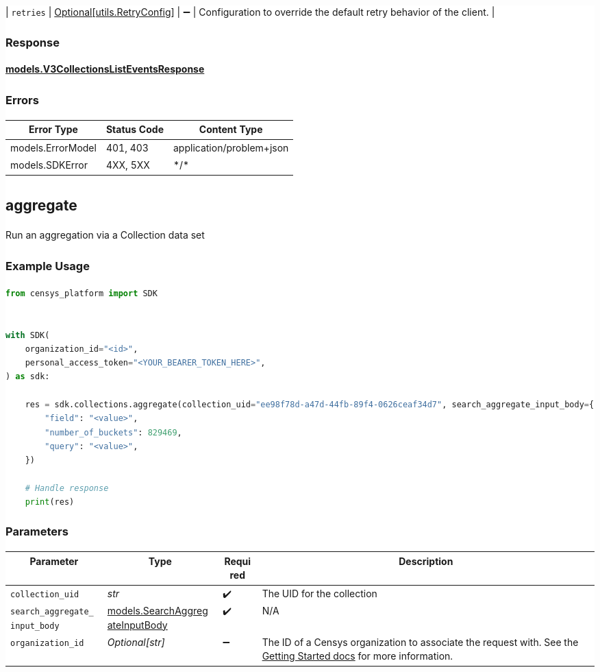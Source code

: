 | `retries`                                                                               | [Optional[utils.RetryConfig]](../../models/utils/retryconfig.md)                        | :heavy_minus_sign:                                                                      | Configuration to override the default retry behavior of the client.                     |

### Response

**[models.V3CollectionsListEventsResponse](../../models/v3collectionslisteventsresponse.md)**

### Errors

| Error Type               | Status Code              | Content Type             |
| ------------------------ | ------------------------ | ------------------------ |
| models.ErrorModel        | 401, 403                 | application/problem+json |
| models.SDKError          | 4XX, 5XX                 | \*/\*                    |

## aggregate

Run an aggregation via a Collection data set

### Example Usage

```python
from censys_platform import SDK


with SDK(
    organization_id="<id>",
    personal_access_token="<YOUR_BEARER_TOKEN_HERE>",
) as sdk:

    res = sdk.collections.aggregate(collection_uid="ee98f78d-a47d-44fb-89f4-0626ceaf34d7", search_aggregate_input_body={
        "field": "<value>",
        "number_of_buckets": 829469,
        "query": "<value>",
    })

    # Handle response
    print(res)

```

### Parameters

| Parameter                                                                                                                                                                                          | Type                                                                                                                                                                                               | Required                                                                                                                                                                                           | Description                                                                                                                                                                                        |
| -------------------------------------------------------------------------------------------------------------------------------------------------------------------------------------------------- | -------------------------------------------------------------------------------------------------------------------------------------------------------------------------------------------------- | -------------------------------------------------------------------------------------------------------------------------------------------------------------------------------------------------- | -------------------------------------------------------------------------------------------------------------------------------------------------------------------------------------------------- |
| `collection_uid`                                                                                                                                                                                   | *str*                                                                                                                                                                                              | :heavy_check_mark:                                                                                                                                                                                 | The UID for the collection                                                                                                                                                                         |
| `search_aggregate_input_body`                                                                                                                                                                      | [models.SearchAggregateInputBody](../../models/searchaggregateinputbody.md)                                                                                                                        | :heavy_check_mark:                                                                                                                                                                                 | N/A                                                                                                                                                                                                |
| `organization_id`                                                                                                                                                                                  | *Optional[str]*                                                                                                                                                                                    | :heavy_minus_sign:                                                                                                                                                                                 | The ID of a Censys organization to associate the request with. See the [Getting Started docs](https://docs.censys.com/reference/get-started#step-3-set-your-organization-id) for more information. |